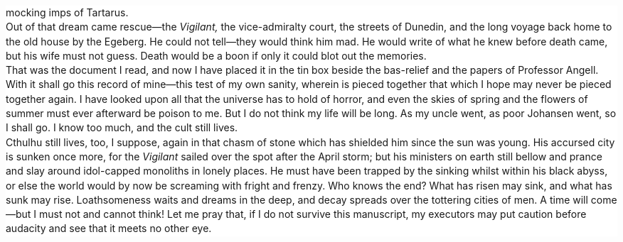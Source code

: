 mocking imps of Tartarus.  
Out of that dream came rescue—the _Vigilant,_ the vice-admiralty court, the
streets of Dunedin, and the long voyage back home to the old house by the
Egeberg. He could not tell—they would think him mad. He would write of what he
knew before death came, but his wife must not guess. Death would be a boon if
only it could blot out the memories.  
That was the document I read, and now I have placed it in the tin box beside
the bas-relief and the papers of Professor Angell. With it shall go this
record of mine—this test of my own sanity, wherein is pieced together that
which I hope may never be pieced together again. I have looked upon all that
the universe has to hold of horror, and even the skies of spring and the
flowers of summer must ever afterward be poison to me. But I do not think my
life will be long. As my uncle went, as poor Johansen went, so I shall go. I
know too much, and the cult still lives.  
Cthulhu still lives, too, I suppose, again in that chasm of stone which has
shielded him since the sun was young. His accursed city is sunken once more,
for the _Vigilant_ sailed over the spot after the April storm; but his
ministers on earth still bellow and prance and slay around idol-capped
monoliths in lonely places. He must have been trapped by the sinking whilst
within his black abyss, or else the world would by now be screaming with
fright and frenzy. Who knows the end? What has risen may sink, and what has
sunk may rise. Loathsomeness waits and dreams in the deep, and decay spreads
over the tottering cities of men. A time will come—but I must not and cannot
think! Let me pray that, if I do not survive this manuscript, my executors may
put caution before audacity and see that it meets no other eye.  

